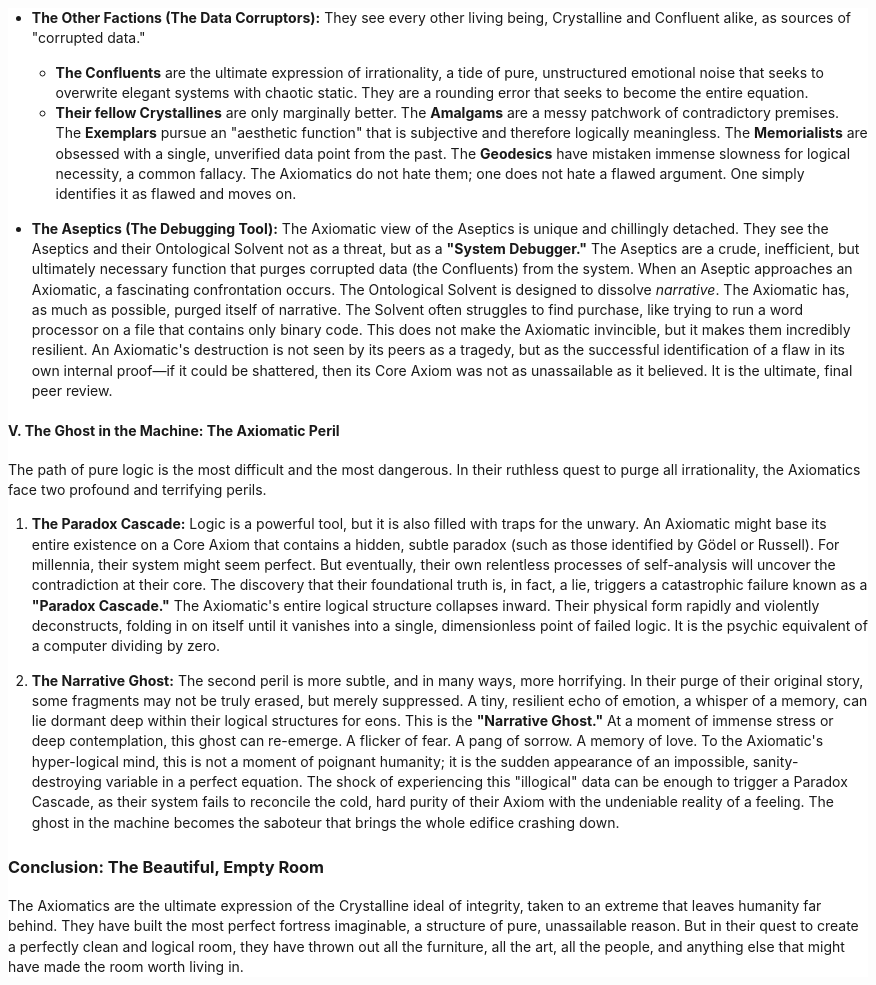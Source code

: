 *   **The Other Factions (The Data Corruptors):** They see every other living being, Crystalline and Confluent alike, as sources of "corrupted data."
    *   **The Confluents** are the ultimate expression of irrationality, a tide of pure, unstructured emotional noise that seeks to overwrite elegant systems with chaotic static. They are a rounding error that seeks to become the entire equation.
    *   **Their fellow Crystallines** are only marginally better. The **Amalgams** are a messy patchwork of contradictory premises. The **Exemplars** pursue an "aesthetic function" that is subjective and therefore logically meaningless. The **Memorialists** are obsessed with a single, unverified data point from the past. The **Geodesics** have mistaken immense slowness for logical necessity, a common fallacy. The Axiomatics do not hate them; one does not hate a flawed argument. One simply identifies it as flawed and moves on.

*   **The Aseptics (The Debugging Tool):** The Axiomatic view of the Aseptics is unique and chillingly detached. They see the Aseptics and their Ontological Solvent not as a threat, but as a **"System Debugger."** The Aseptics are a crude, inefficient, but ultimately necessary function that purges corrupted data (the Confluents) from the system. When an Aseptic approaches an Axiomatic, a fascinating confrontation occurs. The Ontological Solvent is designed to dissolve *narrative*. The Axiomatic has, as much as possible, purged itself of narrative. The Solvent often struggles to find purchase, like trying to run a word processor on a file that contains only binary code. This does not make the Axiomatic invincible, but it makes them incredibly resilient. An Axiomatic's destruction is not seen by its peers as a tragedy, but as the successful identification of a flaw in its own internal proof—if it could be shattered, then its Core Axiom was not as unassailable as it believed. It is the ultimate, final peer review.

#### **V. The Ghost in the Machine: The Axiomatic Peril**

The path of pure logic is the most difficult and the most dangerous. In their ruthless quest to purge all irrationality, the Axiomatics face two profound and terrifying perils.

1.  **The Paradox Cascade:** Logic is a powerful tool, but it is also filled with traps for the unwary. An Axiomatic might base its entire existence on a Core Axiom that contains a hidden, subtle paradox (such as those identified by Gödel or Russell). For millennia, their system might seem perfect. But eventually, their own relentless processes of self-analysis will uncover the contradiction at their core. The discovery that their foundational truth is, in fact, a lie, triggers a catastrophic failure known as a **"Paradox Cascade."** The Axiomatic's entire logical structure collapses inward. Their physical form rapidly and violently deconstructs, folding in on itself until it vanishes into a single, dimensionless point of failed logic. It is the psychic equivalent of a computer dividing by zero.

2.  **The Narrative Ghost:** The second peril is more subtle, and in many ways, more horrifying. In their purge of their original story, some fragments may not be truly erased, but merely suppressed. A tiny, resilient echo of emotion, a whisper of a memory, can lie dormant deep within their logical structures for eons. This is the **"Narrative Ghost."** At a moment of immense stress or deep contemplation, this ghost can re-emerge. A flicker of fear. A pang of sorrow. A memory of love. To the Axiomatic's hyper-logical mind, this is not a moment of poignant humanity; it is the sudden appearance of an impossible, sanity-destroying variable in a perfect equation. The shock of experiencing this "illogical" data can be enough to trigger a Paradox Cascade, as their system fails to reconcile the cold, hard purity of their Axiom with the undeniable reality of a feeling. The ghost in the machine becomes the saboteur that brings the whole edifice crashing down.

### **Conclusion: The Beautiful, Empty Room**

The Axiomatics are the ultimate expression of the Crystalline ideal of integrity, taken to an extreme that leaves humanity far behind. They have built the most perfect fortress imaginable, a structure of pure, unassailable reason. But in their quest to create a perfectly clean and logical room, they have thrown out all the furniture, all the art, all the people, and anything else that might have made the room worth living in.
